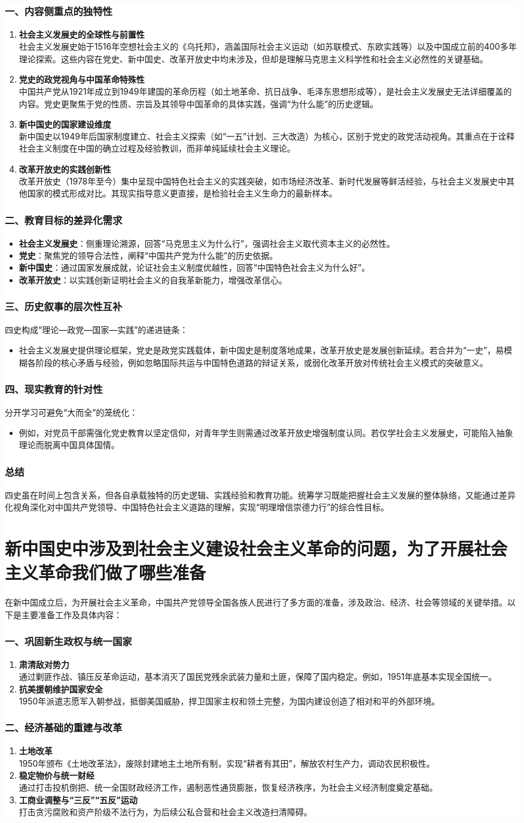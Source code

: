 ### 一、内容侧重点的独特性
1. **社会主义发展史的全球性与前置性**  
   社会主义发展史始于1516年空想社会主义的《乌托邦》，涵盖国际社会主义运动（如苏联模式、东欧实践等）以及中国成立前的400多年理论探索。这些内容在党史、新中国史、改革开放史中均未涉及，但却是理解马克思主义科学性和社会主义必然性的关键基础。

2. **党史的政党视角与中国革命特殊性**  
   中国共产党从1921年成立到1949年建国的革命历程（如土地革命、抗日战争、毛泽东思想形成等），是社会主义发展史无法详细覆盖的内容。党史更聚焦于党的性质、宗旨及其领导中国革命的具体实践，强调“为什么能”的历史逻辑。

3. **新中国史的国家建设维度**  
   新中国史以1949年后国家制度建立、社会主义探索（如“一五”计划、三大改造）为核心，区别于党史的政党活动视角。其重点在于诠释社会主义制度在中国的确立过程及经验教训，而非单纯延续社会主义理论。

4. **改革开放史的实践创新性**  
   改革开放史（1978年至今）集中呈现中国特色社会主义的实践突破，如市场经济改革、新时代发展等鲜活经验，与社会主义发展史中其他国家的模式形成对比。其现实指导意义更直接，是检验社会主义生命力的最新样本。

### 二、教育目标的差异化需求
- **社会主义发展史**：侧重理论溯源，回答“马克思主义为什么行”，强调社会主义取代资本主义的必然性。
- **党史**：聚焦党的领导合法性，阐释“中国共产党为什么能”的历史依据。
- **新中国史**：通过国家发展成就，论证社会主义制度优越性，回答“中国特色社会主义为什么好”。
- **改革开放史**：以实践创新证明社会主义的自我革新能力，增强改革信心。

### 三、历史叙事的层次性互补
四史构成“理论—政党—国家—实践”的递进链条：  
- 社会主义发展史提供理论框架，党史是政党实践载体，新中国史是制度落地成果，改革开放史是发展创新延续。若合并为“一史”，易模糊各阶段的核心矛盾与经验，例如忽略国际共运与中国特色道路的辩证关系，或弱化改革开放对传统社会主义模式的突破意义。

### 四、现实教育的针对性
分开学习可避免“大而全”的笼统化：  
- 例如，对党员干部需强化党史教育以坚定信仰，对青年学生则需通过改革开放史增强制度认同。若仅学社会主义发展史，可能陷入抽象理论而脱离中国具体国情。

### 总结
四史虽在时间上包含关系，但各自承载独特的历史逻辑、实践经验和教育功能。统筹学习既能把握社会主义发展的整体脉络，又能通过差异化视角深化对中国共产党领导、中国特色社会主义道路的理解，实现“明理增信崇德力行”的综合性目标。



# 新中国史中涉及到社会主义建设社会主义革命的问题，为了开展社会主义革命我们做了哪些准备

在新中国成立后，为开展社会主义革命，中国共产党领导全国各族人民进行了多方面的准备，涉及政治、经济、社会等领域的关键举措。以下是主要准备工作及具体内容：

### 一、巩固新生政权与统一国家
1. **肃清敌对势力**  
   通过剿匪作战、镇压反革命运动，基本消灭了国民党残余武装力量和土匪，保障了国内稳定。例如，1951年底基本实现全国统一。  
2. **抗美援朝维护国家安全**  
   1950年派遣志愿军入朝参战，抵御美国威胁，捍卫国家主权和领土完整，为国内建设创造了相对和平的外部环境。

### 二、经济基础的重建与改革
1. **土地改革**  
   1950年颁布《土地改革法》，废除封建地主土地所有制，实现“耕者有其田”，解放农村生产力，调动农民积极性。  
2. **稳定物价与统一财经**  
   通过打击投机倒把、统一全国财政经济工作，遏制恶性通货膨胀，恢复经济秩序，为社会主义经济制度奠定基础。  
3. **工商业调整与“三反”“五反”运动**  
   打击贪污腐败和资产阶级不法行为，为后续公私合营和社会主义改造扫清障碍。
